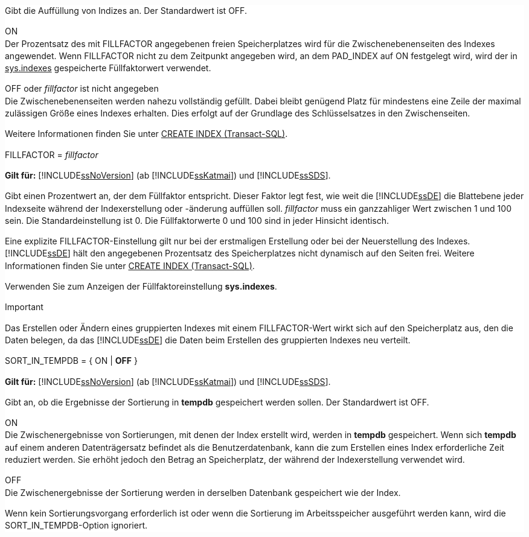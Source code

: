  Gibt die Auffüllung von Indizes an. Der Standardwert ist OFF.  
  
 ON  
 Der Prozentsatz des mit FILLFACTOR angegebenen freien Speicherplatzes wird für die Zwischenebenenseiten des Indexes angewendet. Wenn FILLFACTOR nicht zu dem Zeitpunkt angegeben wird, an dem PAD_INDEX auf ON festgelegt wird, wird der in [sys.indexes](../../relational-databases/system-catalog-views/sys-indexes-transact-sql.md) gespeicherte Füllfaktorwert verwendet.  
  
 OFF oder *fillfactor* ist nicht angegeben  
 Die Zwischenebenenseiten werden nahezu vollständig gefüllt. Dabei bleibt genügend Platz für mindestens eine Zeile der maximal zulässigen Größe eines Indexes erhalten. Dies erfolgt auf der Grundlage des Schlüsselsatzes in den Zwischenseiten.  
  
 Weitere Informationen finden Sie unter [CREATE INDEX &#40;Transact-SQL&#41;](../../t-sql/statements/create-index-transact-sql.md).  
  
FILLFACTOR = *fillfactor*  
 
 **Gilt für:** [!INCLUDE[ssNoVersion](../../includes/ssnoversion-md.md)] (ab [!INCLUDE[ssKatmai](../../includes/ssKatmai-md.md)]) und [!INCLUDE[ssSDS](../../includes/sssds-md.md)].
  
 Gibt einen Prozentwert an, der dem Füllfaktor entspricht. Dieser Faktor legt fest, wie weit die [!INCLUDE[ssDE](../../includes/ssde-md.md)] die Blattebene jeder Indexseite während der Indexerstellung oder -änderung auffüllen soll.  *fillfactor* muss ein ganzzahliger Wert zwischen 1 und 100 sein. Die Standardeinstellung ist 0. Die Füllfaktorwerte 0 und 100 sind in jeder Hinsicht identisch.  
  
 Eine explizite FILLFACTOR-Einstellung gilt nur bei der erstmaligen Erstellung oder bei der Neuerstellung des Indexes. [!INCLUDE[ssDE](../../includes/ssde-md.md)] hält den angegebenen Prozentsatz des Speicherplatzes nicht dynamisch auf den Seiten frei. Weitere Informationen finden Sie unter [CREATE INDEX &#40;Transact-SQL&#41;](../../t-sql/statements/create-index-transact-sql.md).  
  
 Verwenden Sie zum Anzeigen der Füllfaktoreinstellung **sys.indexes**.  
  
> [!IMPORTANT]
> Das Erstellen oder Ändern eines gruppierten Indexes mit einem FILLFACTOR-Wert wirkt sich auf den Speicherplatz aus, den die Daten belegen, da das [!INCLUDE[ssDE](../../includes/ssde-md.md)] die Daten beim Erstellen des gruppierten Indexes neu verteilt.  
  
 SORT_IN_TEMPDB = { ON | **OFF** }  
 
**Gilt für:** [!INCLUDE[ssNoVersion](../../includes/ssnoversion-md.md)] (ab [!INCLUDE[ssKatmai](../../includes/ssKatmai-md.md)]) und [!INCLUDE[ssSDS](../../includes/sssds-md.md)].  
  
 Gibt an, ob die Ergebnisse der Sortierung in **tempdb** gespeichert werden sollen. Der Standardwert ist OFF.  
  
 ON  
 Die Zwischenergebnisse von Sortierungen, mit denen der Index erstellt wird, werden in **tempdb** gespeichert. Wenn sich **tempdb** auf einem anderen Datenträgersatz befindet als die Benutzerdatenbank, kann die zum Erstellen eines Index erforderliche Zeit reduziert werden. Sie erhöht jedoch den Betrag an Speicherplatz, der während der Indexerstellung verwendet wird.  
  
 OFF  
 Die Zwischenergebnisse der Sortierung werden in derselben Datenbank gespeichert wie der Index.  
  
 Wenn kein Sortierungsvorgang erforderlich ist oder wenn die Sortierung im Arbeitsspeicher ausgeführt werden kann, wird die SORT_IN_TEMPDB-Option ignoriert.  
  